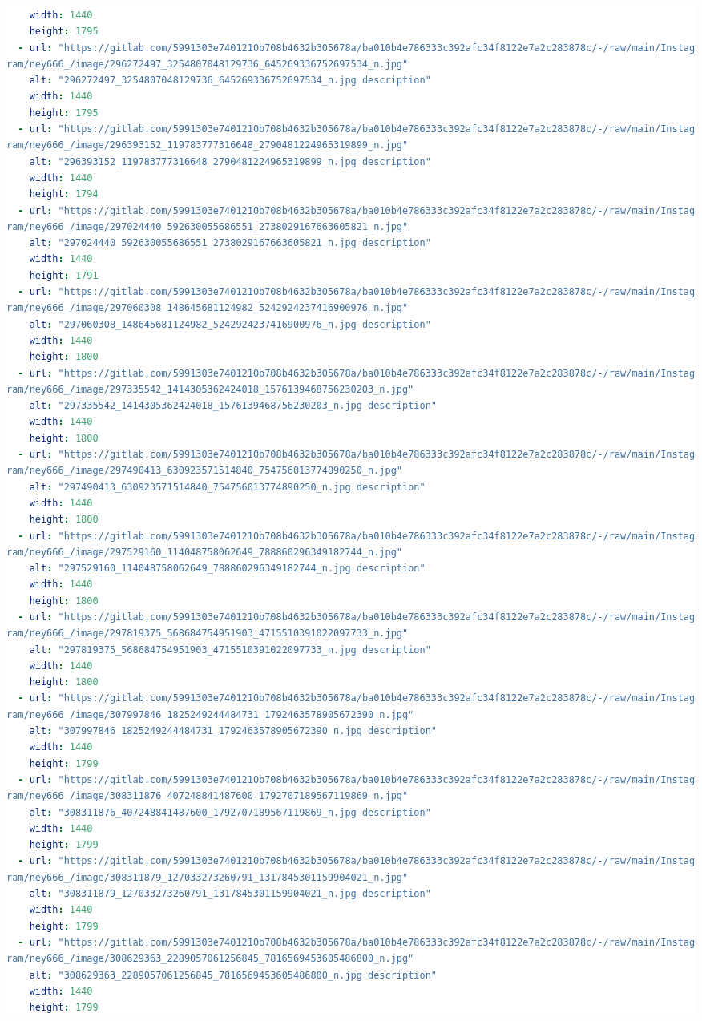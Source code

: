 ```yaml
    width: 1440
    height: 1795
  - url: "https://gitlab.com/5991303e7401210b708b4632b305678a/ba010b4e786333c392afc34f8122e7a2c283878c/-/raw/main/Instagram/ney666_/image/296272497_3254807048129736_645269336752697534_n.jpg"
    alt: "296272497_3254807048129736_645269336752697534_n.jpg description"
    width: 1440
    height: 1795
  - url: "https://gitlab.com/5991303e7401210b708b4632b305678a/ba010b4e786333c392afc34f8122e7a2c283878c/-/raw/main/Instagram/ney666_/image/296393152_119783777316648_2790481224965319899_n.jpg"
    alt: "296393152_119783777316648_2790481224965319899_n.jpg description"
    width: 1440
    height: 1794
  - url: "https://gitlab.com/5991303e7401210b708b4632b305678a/ba010b4e786333c392afc34f8122e7a2c283878c/-/raw/main/Instagram/ney666_/image/297024440_592630055686551_2738029167663605821_n.jpg"
    alt: "297024440_592630055686551_2738029167663605821_n.jpg description"
    width: 1440
    height: 1791
  - url: "https://gitlab.com/5991303e7401210b708b4632b305678a/ba010b4e786333c392afc34f8122e7a2c283878c/-/raw/main/Instagram/ney666_/image/297060308_148645681124982_5242924237416900976_n.jpg"
    alt: "297060308_148645681124982_5242924237416900976_n.jpg description"
    width: 1440
    height: 1800
  - url: "https://gitlab.com/5991303e7401210b708b4632b305678a/ba010b4e786333c392afc34f8122e7a2c283878c/-/raw/main/Instagram/ney666_/image/297335542_1414305362424018_1576139468756230203_n.jpg"
    alt: "297335542_1414305362424018_1576139468756230203_n.jpg description"
    width: 1440
    height: 1800
  - url: "https://gitlab.com/5991303e7401210b708b4632b305678a/ba010b4e786333c392afc34f8122e7a2c283878c/-/raw/main/Instagram/ney666_/image/297490413_630923571514840_754756013774890250_n.jpg"
    alt: "297490413_630923571514840_754756013774890250_n.jpg description"
    width: 1440
    height: 1800
  - url: "https://gitlab.com/5991303e7401210b708b4632b305678a/ba010b4e786333c392afc34f8122e7a2c283878c/-/raw/main/Instagram/ney666_/image/297529160_114048758062649_788860296349182744_n.jpg"
    alt: "297529160_114048758062649_788860296349182744_n.jpg description"
    width: 1440
    height: 1800
  - url: "https://gitlab.com/5991303e7401210b708b4632b305678a/ba010b4e786333c392afc34f8122e7a2c283878c/-/raw/main/Instagram/ney666_/image/297819375_568684754951903_4715510391022097733_n.jpg"
    alt: "297819375_568684754951903_4715510391022097733_n.jpg description"
    width: 1440
    height: 1800
  - url: "https://gitlab.com/5991303e7401210b708b4632b305678a/ba010b4e786333c392afc34f8122e7a2c283878c/-/raw/main/Instagram/ney666_/image/307997846_1825249244484731_1792463578905672390_n.jpg"
    alt: "307997846_1825249244484731_1792463578905672390_n.jpg description"
    width: 1440
    height: 1799
  - url: "https://gitlab.com/5991303e7401210b708b4632b305678a/ba010b4e786333c392afc34f8122e7a2c283878c/-/raw/main/Instagram/ney666_/image/308311876_407248841487600_1792707189567119869_n.jpg"
    alt: "308311876_407248841487600_1792707189567119869_n.jpg description"
    width: 1440
    height: 1799
  - url: "https://gitlab.com/5991303e7401210b708b4632b305678a/ba010b4e786333c392afc34f8122e7a2c283878c/-/raw/main/Instagram/ney666_/image/308311879_127033273260791_1317845301159904021_n.jpg"
    alt: "308311879_127033273260791_1317845301159904021_n.jpg description"
    width: 1440
    height: 1799
  - url: "https://gitlab.com/5991303e7401210b708b4632b305678a/ba010b4e786333c392afc34f8122e7a2c283878c/-/raw/main/Instagram/ney666_/image/308629363_2289057061256845_7816569453605486800_n.jpg"
    alt: "308629363_2289057061256845_7816569453605486800_n.jpg description"
    width: 1440
    height: 1799
```